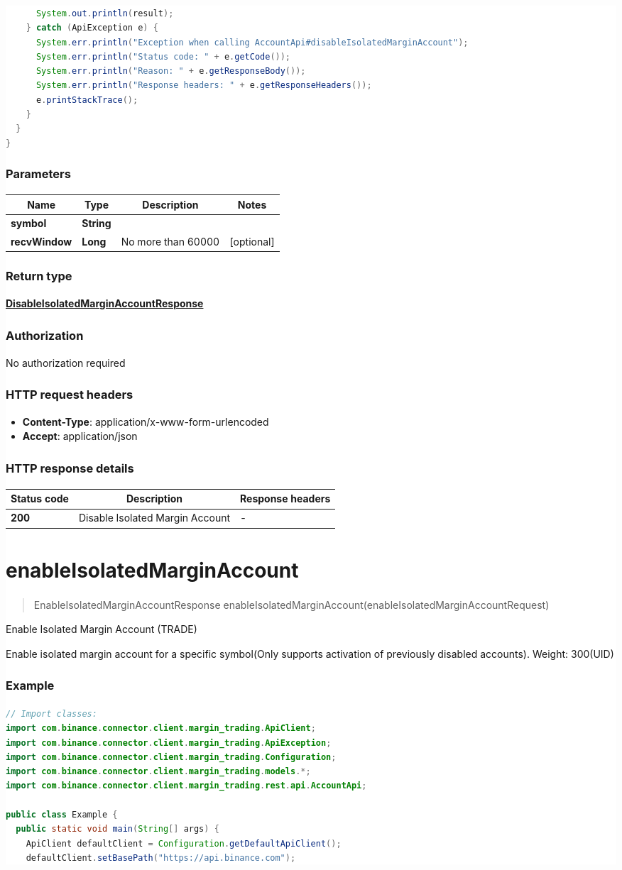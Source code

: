 ```java
      System.out.println(result);
    } catch (ApiException e) {
      System.err.println("Exception when calling AccountApi#disableIsolatedMarginAccount");
      System.err.println("Status code: " + e.getCode());
      System.err.println("Reason: " + e.getResponseBody());
      System.err.println("Response headers: " + e.getResponseHeaders());
      e.printStackTrace();
    }
  }
}
```

### Parameters

| Name | Type | Description  | Notes |
|------------- | ------------- | ------------- | -------------|
| **symbol** | **String**|  | |
| **recvWindow** | **Long**| No more than 60000 | [optional] |

### Return type

[**DisableIsolatedMarginAccountResponse**](DisableIsolatedMarginAccountResponse.md)

### Authorization

No authorization required

### HTTP request headers

 - **Content-Type**: application/x-www-form-urlencoded
 - **Accept**: application/json

### HTTP response details
| Status code | Description | Response headers |
|-------------|-------------|------------------|
| **200** | Disable Isolated Margin Account |  -  |

<a id="enableIsolatedMarginAccount"></a>
# **enableIsolatedMarginAccount**
> EnableIsolatedMarginAccountResponse enableIsolatedMarginAccount(enableIsolatedMarginAccountRequest)

Enable Isolated Margin Account (TRADE)

Enable isolated margin account for a specific symbol(Only supports activation of previously disabled accounts).  Weight: 300(UID)

### Example
```java
// Import classes:
import com.binance.connector.client.margin_trading.ApiClient;
import com.binance.connector.client.margin_trading.ApiException;
import com.binance.connector.client.margin_trading.Configuration;
import com.binance.connector.client.margin_trading.models.*;
import com.binance.connector.client.margin_trading.rest.api.AccountApi;

public class Example {
  public static void main(String[] args) {
    ApiClient defaultClient = Configuration.getDefaultApiClient();
    defaultClient.setBasePath("https://api.binance.com");

```